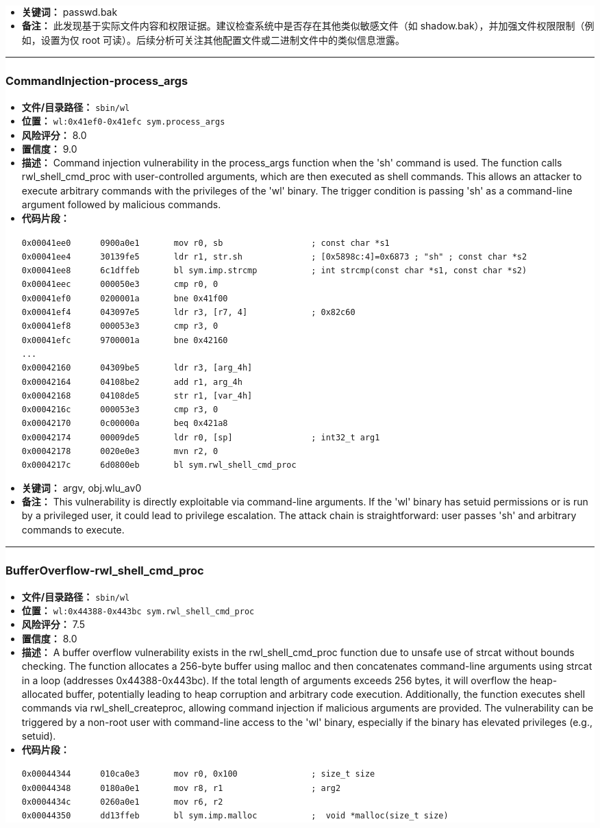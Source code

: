 - **关键词：** passwd.bak
- **备注：** 此发现基于实际文件内容和权限证据。建议检查系统中是否存在其他类似敏感文件（如 shadow.bak），并加强文件权限限制（例如，设置为仅 root 可读）。后续分析可关注其他配置文件或二进制文件中的类似信息泄露。

---
### CommandInjection-process_args

- **文件/目录路径：** `sbin/wl`
- **位置：** `wl:0x41ef0-0x41efc sym.process_args`
- **风险评分：** 8.0
- **置信度：** 9.0
- **描述：** Command injection vulnerability in the process_args function when the 'sh' command is used. The function calls rwl_shell_cmd_proc with user-controlled arguments, which are then executed as shell commands. This allows an attacker to execute arbitrary commands with the privileges of the 'wl' binary. The trigger condition is passing 'sh' as a command-line argument followed by malicious commands.
- **代码片段：**
  ```
  0x00041ee0      0900a0e1       mov r0, sb                  ; const char *s1
  0x00041ee4      30139fe5       ldr r1, str.sh              ; [0x5898c:4]=0x6873 ; "sh" ; const char *s2
  0x00041ee8      6c1dffeb       bl sym.imp.strcmp           ; int strcmp(const char *s1, const char *s2)
  0x00041eec      000050e3       cmp r0, 0
  0x00041ef0      0200001a       bne 0x41f00
  0x00041ef4      043097e5       ldr r3, [r7, 4]             ; 0x82c60
  0x00041ef8      000053e3       cmp r3, 0
  0x00041efc      9700001a       bne 0x42160
  ...
  0x00042160      04309be5       ldr r3, [arg_4h]
  0x00042164      04108be2       add r1, arg_4h
  0x00042168      04108de5       str r1, [var_4h]
  0x0004216c      000053e3       cmp r3, 0
  0x00042170      0c00000a       beq 0x421a8
  0x00042174      00009de5       ldr r0, [sp]                ; int32_t arg1
  0x00042178      0020e0e3       mvn r2, 0
  0x0004217c      6d0800eb       bl sym.rwl_shell_cmd_proc
  ```
- **关键词：** argv, obj.wlu_av0
- **备注：** This vulnerability is directly exploitable via command-line arguments. If the 'wl' binary has setuid permissions or is run by a privileged user, it could lead to privilege escalation. The attack chain is straightforward: user passes 'sh' and arbitrary commands to execute.

---
### BufferOverflow-rwl_shell_cmd_proc

- **文件/目录路径：** `sbin/wl`
- **位置：** `wl:0x44388-0x443bc sym.rwl_shell_cmd_proc`
- **风险评分：** 7.5
- **置信度：** 8.0
- **描述：** A buffer overflow vulnerability exists in the rwl_shell_cmd_proc function due to unsafe use of strcat without bounds checking. The function allocates a 256-byte buffer using malloc and then concatenates command-line arguments using strcat in a loop (addresses 0x44388-0x443bc). If the total length of arguments exceeds 256 bytes, it will overflow the heap-allocated buffer, potentially leading to heap corruption and arbitrary code execution. Additionally, the function executes shell commands via rwl_shell_createproc, allowing command injection if malicious arguments are provided. The vulnerability can be triggered by a non-root user with command-line access to the 'wl' binary, especially if the binary has elevated privileges (e.g., setuid).
- **代码片段：**
  ```
  0x00044344      010ca0e3       mov r0, 0x100               ; size_t size
  0x00044348      0180a0e1       mov r8, r1                  ; arg2
  0x0004434c      0260a0e1       mov r6, r2
  0x00044350      dd13ffeb       bl sym.imp.malloc           ;  void *malloc(size_t size)
  ```